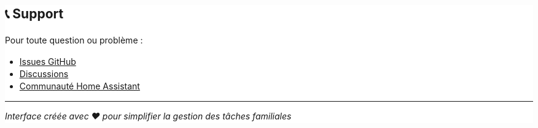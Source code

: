 ## 📞 **Support**

Pour toute question ou problème :
- [Issues GitHub](https://github.com/astrayel/kids-tasks-ha/issues)
- [Discussions](https://github.com/astrayel/kids-tasks-ha/discussions)
- [Communauté Home Assistant](https://community.home-assistant.io/)

---

*Interface créée avec ❤️ pour simplifier la gestion des tâches familiales*